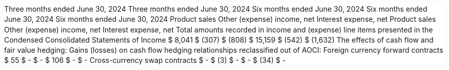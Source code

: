 <th>Three months ended June 30, 2024</th>
<th>Three months ended June 30, 2024</th>
<th>Six months ended June 30, 2024</th>
<th>Six months ended June 30, 2024</th>
<th>Six months ended June 30, 2024</th>
</tr>
</thead>
<tbody>
<tr>
<td></td>
<td>Product sales</td>
<td>Other (expense) income, net</td>
<td>Interest expense, net</td>
<td>Product sales</td>
<td>Other (expense) income, net</td>
<td>Interest expense, net</td>
</tr>
<tr>
<td>Total amounts recorded in income and (expense) line items presented in the Condensed Consolidated Statements of Income</td>
<td>$ 8,041</td>
<td>$ (307)</td>
<td>$ (808)</td>
<td>$ 15,159</td>
<td>$ (542)</td>
<td>$ (1,632)</td>
</tr>
<tr>
<td>The effects of cash flow and fair value hedging:</td>
<td></td>
<td></td>
<td></td>
<td></td>
<td></td>
<td></td>
</tr>
<tr>
<td>Gains (losses) on cash flow hedging relationships reclassified out of AOCI:</td>
<td></td>
<td></td>
<td></td>
<td></td>
<td></td>
<td></td>
</tr>
<tr>
<td>Foreign currency forward contracts</td>
<td>$ 55</td>
<td>$ -</td>
<td>$ -</td>
<td>$ 106</td>
<td>$ -</td>
<td>$ -</td>
</tr>
<tr>
<td>Cross-currency swap contracts</td>
<td>$ -</td>
<td>$ (3)</td>
<td>$ -</td>
<td>$ -</td>
<td>$ (34)</td>
<td>$ -</td>
</tr>
<tr>